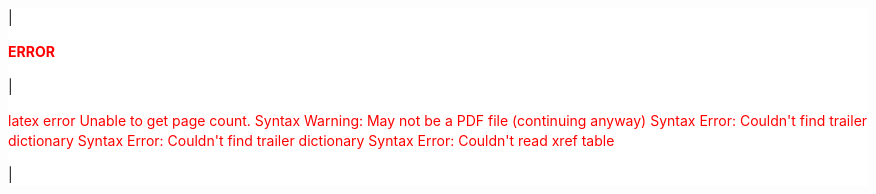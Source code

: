 |<p style="color:red"> **ERROR** </p>| <p style="color:red">latex error Unable to get page count.
Syntax Warning: May not be a PDF file (continuing anyway)
Syntax Error: Couldn't find trailer dictionary
Syntax Error: Couldn't find trailer dictionary
Syntax Error: Couldn't read xref table
</p> |

